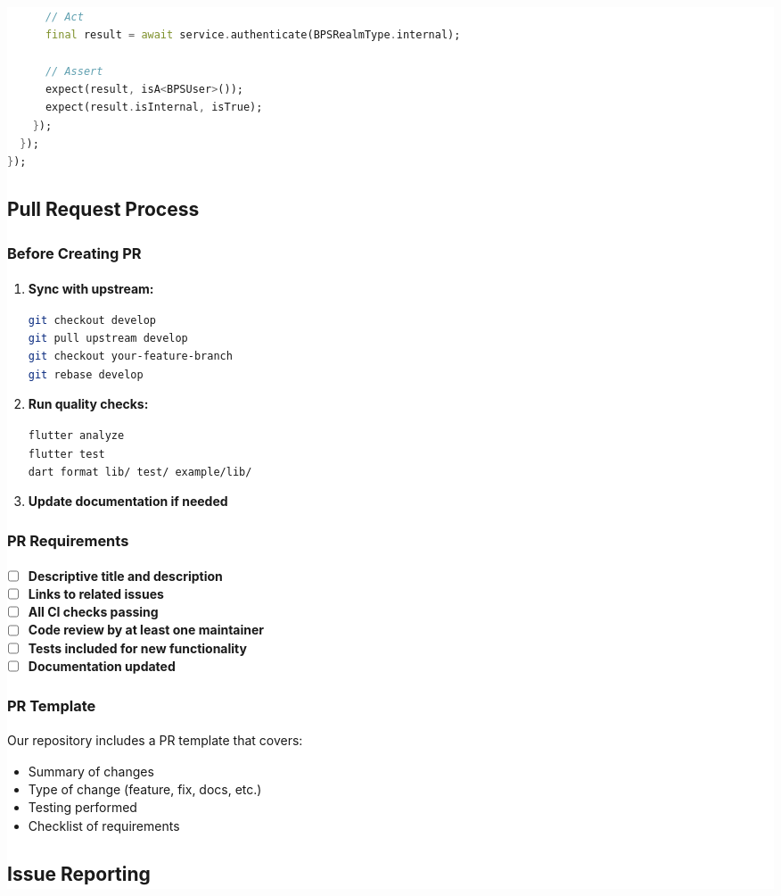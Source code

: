 ```dart
      // Act
      final result = await service.authenticate(BPSRealmType.internal);

      // Assert
      expect(result, isA<BPSUser>());
      expect(result.isInternal, isTrue);
    });
  });
});
```

## Pull Request Process

### Before Creating PR

1. **Sync with upstream:**
   ```bash
   git checkout develop
   git pull upstream develop
   git checkout your-feature-branch
   git rebase develop
   ```

2. **Run quality checks:**
   ```bash
   flutter analyze
   flutter test
   dart format lib/ test/ example/lib/
   ```

3. **Update documentation if needed**

### PR Requirements

- [ ] **Descriptive title and description**
- [ ] **Links to related issues**
- [ ] **All CI checks passing**
- [ ] **Code review by at least one maintainer**
- [ ] **Tests included for new functionality**
- [ ] **Documentation updated**

### PR Template

Our repository includes a PR template that covers:

- Summary of changes
- Type of change (feature, fix, docs, etc.)
- Testing performed
- Checklist of requirements

## Issue Reporting

